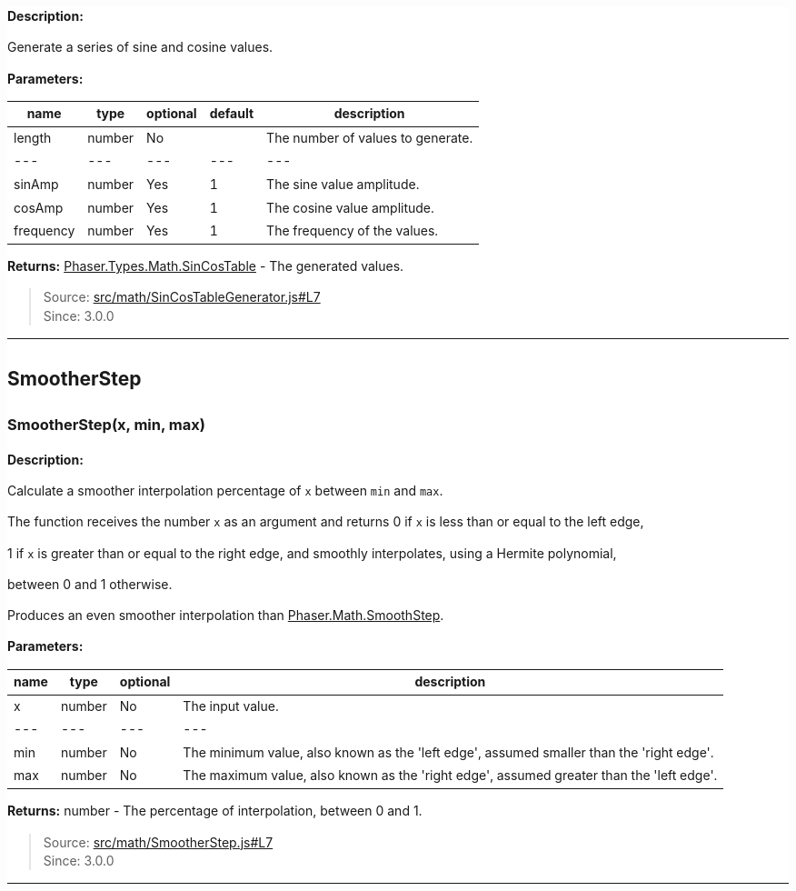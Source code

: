 **Description:**

Generate a series of sine and cosine values.

**Parameters:**

| name | type | optional | default | description |
| --- | --- | --- | --- | --- |
| length | number | No |  | The number of values to generate. |
| --- | --- | --- | --- | --- |
| sinAmp | number | Yes | 1 | The sine value amplitude. |
| cosAmp | number | Yes | 1 | The cosine value amplitude. |
| frequency | number | Yes | 1 | The frequency of the values. |

**Returns:** [Phaser.Types.Math.SinCosTable](../typedef/types-math.md) - The generated values.

> Source: [src/math/SinCosTableGenerator.js#L7](https://github.com/phaserjs/phaser/blob/v3.87.0/src/math/SinCosTableGenerator.js#L7)  
> Since: 3.0.0

---

## SmootherStep

### <static> SmootherStep(x, min, max)

**Description:**

Calculate a smoother interpolation percentage of `x` between `min` and `max`.

The function receives the number `x` as an argument and returns 0 if `x` is less than or equal to the left edge,

1 if `x` is greater than or equal to the right edge, and smoothly interpolates, using a Hermite polynomial,

between 0 and 1 otherwise.

Produces an even smoother interpolation than [Phaser.Math.SmoothStep](math.md).

**Parameters:**

| name | type | optional | description |
| --- | --- | --- | --- |
| x | number | No | The input value. |
| --- | --- | --- | --- |
| min | number | No | The minimum value, also known as the 'left edge', assumed smaller than the 'right edge'. |
| max | number | No | The maximum value, also known as the 'right edge', assumed greater than the 'left edge'. |

**Returns:** number - The percentage of interpolation, between 0 and 1.

> Source: [src/math/SmootherStep.js#L7](https://github.com/phaserjs/phaser/blob/v3.87.0/src/math/SmootherStep.js#L7)  
> Since: 3.0.0

---